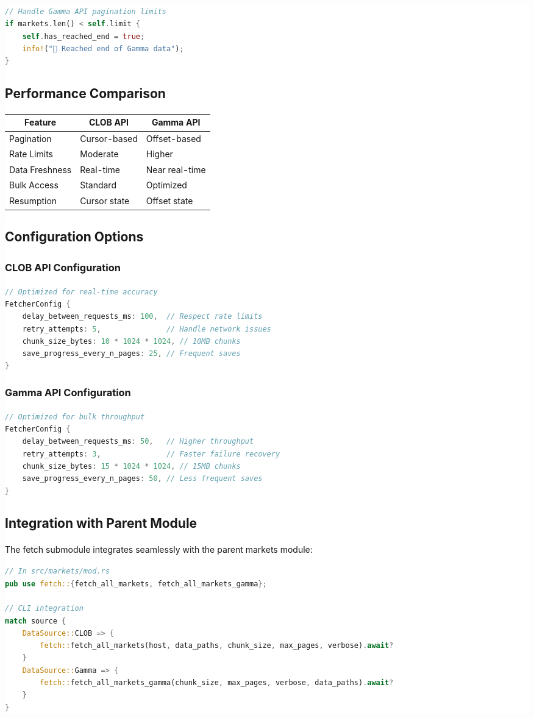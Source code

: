 ```rust
// Handle Gamma API pagination limits
if markets.len() < self.limit {
    self.has_reached_end = true;
    info!("📍 Reached end of Gamma data");
}
```

## Performance Comparison

| Feature | CLOB API | Gamma API |
|---------|----------|-----------|
| Pagination | Cursor-based | Offset-based |
| Rate Limits | Moderate | Higher |
| Data Freshness | Real-time | Near real-time |
| Bulk Access | Standard | Optimized |
| Resumption | Cursor state | Offset state |

## Configuration Options

### CLOB API Configuration

```rust
// Optimized for real-time accuracy
FetcherConfig {
    delay_between_requests_ms: 100,  // Respect rate limits
    retry_attempts: 5,               // Handle network issues
    chunk_size_bytes: 10 * 1024 * 1024, // 10MB chunks
    save_progress_every_n_pages: 25, // Frequent saves
}
```

### Gamma API Configuration

```rust
// Optimized for bulk throughput
FetcherConfig {
    delay_between_requests_ms: 50,   // Higher throughput
    retry_attempts: 3,               // Faster failure recovery
    chunk_size_bytes: 15 * 1024 * 1024, // 15MB chunks
    save_progress_every_n_pages: 50, // Less frequent saves
}
```

## Integration with Parent Module

The fetch submodule integrates seamlessly with the parent markets module:

```rust
// In src/markets/mod.rs
pub use fetch::{fetch_all_markets, fetch_all_markets_gamma};

// CLI integration
match source {
    DataSource::CLOB => {
        fetch::fetch_all_markets(host, data_paths, chunk_size, max_pages, verbose).await?
    }
    DataSource::Gamma => {
        fetch::fetch_all_markets_gamma(chunk_size, max_pages, verbose, data_paths).await?
    }
}
```
